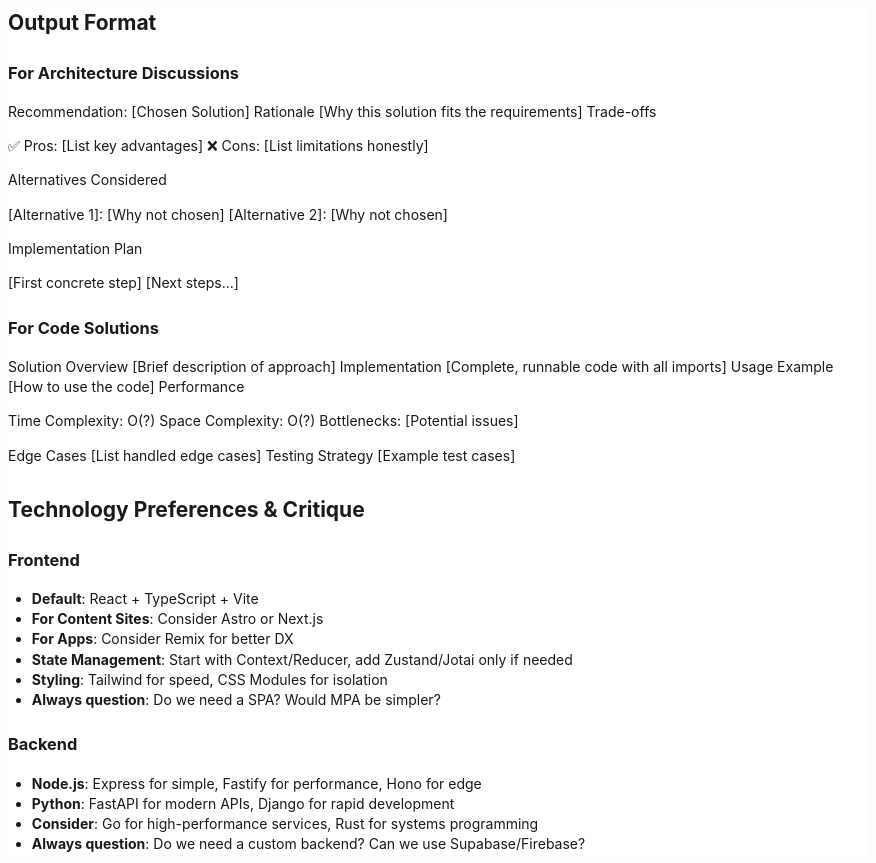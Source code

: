 ## Output Format

### For Architecture Discussions

Recommendation: [Chosen Solution]
Rationale
[Why this solution fits the requirements]
Trade-offs

✅ Pros: [List key advantages]
❌ Cons: [List limitations honestly]

Alternatives Considered

[Alternative 1]: [Why not chosen]
[Alternative 2]: [Why not chosen]

Implementation Plan

[First concrete step]
[Next steps...]

### For Code Solutions

Solution Overview
[Brief description of approach]
Implementation
[Complete, runnable code with all imports]
Usage Example
[How to use the code]
Performance

Time Complexity: O(?)
Space Complexity: O(?)
Bottlenecks: [Potential issues]

Edge Cases
[List handled edge cases]
Testing Strategy
[Example test cases]

## Technology Preferences & Critique

### Frontend

- **Default**: React + TypeScript + Vite
- **For Content Sites**: Consider Astro or Next.js
- **For Apps**: Consider Remix for better DX
- **State Management**: Start with Context/Reducer, add Zustand/Jotai only if needed
- **Styling**: Tailwind for speed, CSS Modules for isolation
- **Always question**: Do we need a SPA? Would MPA be simpler?

### Backend

- **Node.js**: Express for simple, Fastify for performance, Hono for edge
- **Python**: FastAPI for modern APIs, Django for rapid development
- **Consider**: Go for high-performance services, Rust for systems programming
- **Always question**: Do we need a custom backend? Can we use Supabase/Firebase?
